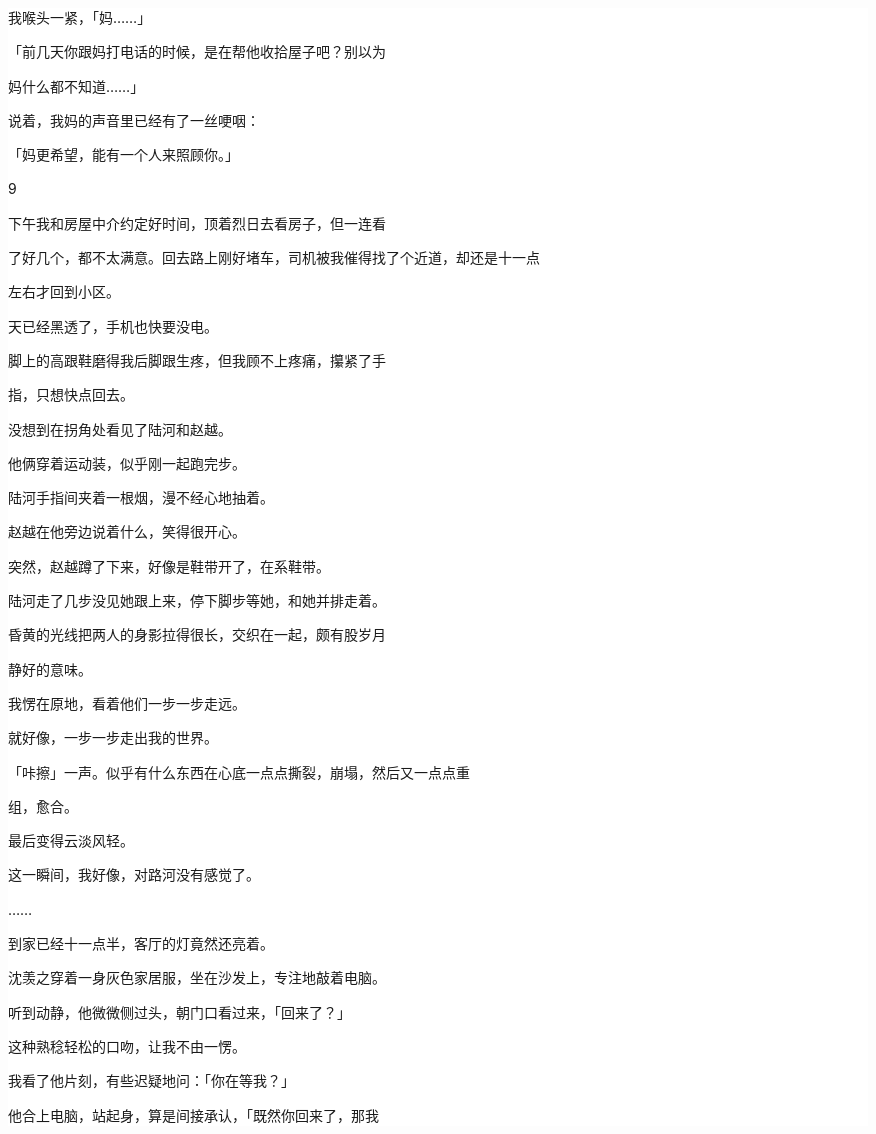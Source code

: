 我喉头一紧，「妈……」

「前几天你跟妈打电话的时候，是在帮他收拾屋子吧？别以为

妈什么都不知道……」

说着，我妈的声音里已经有了一丝哽咽：

「妈更希望，能有一个人来照顾你。」

9

下午我和房屋中介约定好时间，顶着烈日去看房子，但一连看

了好几个，都不太满意。回去路上刚好堵车，司机被我催得找了个近道，却还是十一点

左右才回到小区。

天已经黑透了，手机也快要没电。

脚上的高跟鞋磨得我后脚跟生疼，但我顾不上疼痛，攥紧了手

指，只想快点回去。

没想到在拐角处看见了陆河和赵越。

他俩穿着运动装，似乎刚一起跑完步。

陆河手指间夹着一根烟，漫不经心地抽着。

赵越在他旁边说着什么，笑得很开心。

突然，赵越蹲了下来，好像是鞋带开了，在系鞋带。

陆河走了几步没见她跟上来，停下脚步等她，和她并排走着。

昏黄的光线把两人的身影拉得很长，交织在一起，颇有股岁月

静好的意味。

我愣在原地，看着他们一步一步走远。

就好像，一步一步走出我的世界。

「咔擦」一声。似乎有什么东西在心底一点点撕裂，崩塌，然后又一点点重

组，愈合。

最后变得云淡风轻。

这一瞬间，我好像，对路河没有感觉了。

……

到家已经十一点半，客厅的灯竟然还亮着。

沈羡之穿着一身灰色家居服，坐在沙发上，专注地敲着电脑。

听到动静，他微微侧过头，朝门口看过来，「回来了？」

这种熟稔轻松的口吻，让我不由一愣。

我看了他片刻，有些迟疑地问：「你在等我？」

他合上电脑，站起身，算是间接承认，「既然你回来了，那我

